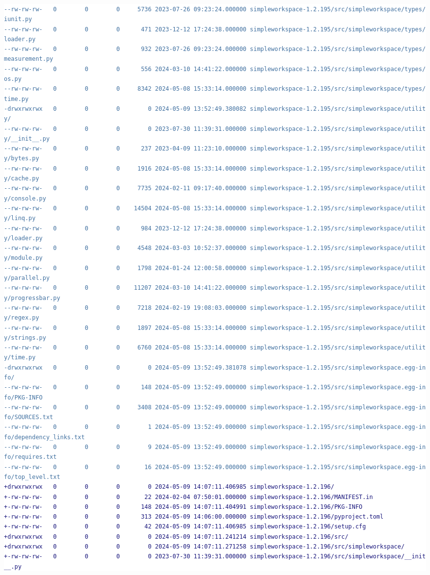 ```diff
--rw-rw-rw-   0        0        0     5736 2023-07-26 09:23:24.000000 simpleworkspace-1.2.195/src/simpleworkspace/types/iunit.py
--rw-rw-rw-   0        0        0      471 2023-12-12 17:24:38.000000 simpleworkspace-1.2.195/src/simpleworkspace/types/loader.py
--rw-rw-rw-   0        0        0      932 2023-07-26 09:23:24.000000 simpleworkspace-1.2.195/src/simpleworkspace/types/measurement.py
--rw-rw-rw-   0        0        0      556 2024-03-10 14:41:22.000000 simpleworkspace-1.2.195/src/simpleworkspace/types/os.py
--rw-rw-rw-   0        0        0     8342 2024-05-08 15:33:14.000000 simpleworkspace-1.2.195/src/simpleworkspace/types/time.py
-drwxrwxrwx   0        0        0        0 2024-05-09 13:52:49.380082 simpleworkspace-1.2.195/src/simpleworkspace/utility/
--rw-rw-rw-   0        0        0        0 2023-07-30 11:39:31.000000 simpleworkspace-1.2.195/src/simpleworkspace/utility/__init__.py
--rw-rw-rw-   0        0        0      237 2023-04-09 11:23:10.000000 simpleworkspace-1.2.195/src/simpleworkspace/utility/bytes.py
--rw-rw-rw-   0        0        0     1916 2024-05-08 15:33:14.000000 simpleworkspace-1.2.195/src/simpleworkspace/utility/cache.py
--rw-rw-rw-   0        0        0     7735 2024-02-11 09:17:40.000000 simpleworkspace-1.2.195/src/simpleworkspace/utility/console.py
--rw-rw-rw-   0        0        0    14504 2024-05-08 15:33:14.000000 simpleworkspace-1.2.195/src/simpleworkspace/utility/linq.py
--rw-rw-rw-   0        0        0      984 2023-12-12 17:24:38.000000 simpleworkspace-1.2.195/src/simpleworkspace/utility/loader.py
--rw-rw-rw-   0        0        0     4548 2024-03-03 10:52:37.000000 simpleworkspace-1.2.195/src/simpleworkspace/utility/module.py
--rw-rw-rw-   0        0        0     1798 2024-01-24 12:00:58.000000 simpleworkspace-1.2.195/src/simpleworkspace/utility/parallel.py
--rw-rw-rw-   0        0        0    11207 2024-03-10 14:41:22.000000 simpleworkspace-1.2.195/src/simpleworkspace/utility/progressbar.py
--rw-rw-rw-   0        0        0     7218 2024-02-19 19:08:03.000000 simpleworkspace-1.2.195/src/simpleworkspace/utility/regex.py
--rw-rw-rw-   0        0        0     1897 2024-05-08 15:33:14.000000 simpleworkspace-1.2.195/src/simpleworkspace/utility/strings.py
--rw-rw-rw-   0        0        0     6760 2024-05-08 15:33:14.000000 simpleworkspace-1.2.195/src/simpleworkspace/utility/time.py
-drwxrwxrwx   0        0        0        0 2024-05-09 13:52:49.381078 simpleworkspace-1.2.195/src/simpleworkspace.egg-info/
--rw-rw-rw-   0        0        0      148 2024-05-09 13:52:49.000000 simpleworkspace-1.2.195/src/simpleworkspace.egg-info/PKG-INFO
--rw-rw-rw-   0        0        0     3408 2024-05-09 13:52:49.000000 simpleworkspace-1.2.195/src/simpleworkspace.egg-info/SOURCES.txt
--rw-rw-rw-   0        0        0        1 2024-05-09 13:52:49.000000 simpleworkspace-1.2.195/src/simpleworkspace.egg-info/dependency_links.txt
--rw-rw-rw-   0        0        0        9 2024-05-09 13:52:49.000000 simpleworkspace-1.2.195/src/simpleworkspace.egg-info/requires.txt
--rw-rw-rw-   0        0        0       16 2024-05-09 13:52:49.000000 simpleworkspace-1.2.195/src/simpleworkspace.egg-info/top_level.txt
+drwxrwxrwx   0        0        0        0 2024-05-09 14:07:11.406985 simpleworkspace-1.2.196/
+-rw-rw-rw-   0        0        0       22 2024-02-04 07:50:01.000000 simpleworkspace-1.2.196/MANIFEST.in
+-rw-rw-rw-   0        0        0      148 2024-05-09 14:07:11.404991 simpleworkspace-1.2.196/PKG-INFO
+-rw-rw-rw-   0        0        0      313 2024-05-09 14:06:00.000000 simpleworkspace-1.2.196/pyproject.toml
+-rw-rw-rw-   0        0        0       42 2024-05-09 14:07:11.406985 simpleworkspace-1.2.196/setup.cfg
+drwxrwxrwx   0        0        0        0 2024-05-09 14:07:11.241214 simpleworkspace-1.2.196/src/
+drwxrwxrwx   0        0        0        0 2024-05-09 14:07:11.271258 simpleworkspace-1.2.196/src/simpleworkspace/
+-rw-rw-rw-   0        0        0        0 2023-07-30 11:39:31.000000 simpleworkspace-1.2.196/src/simpleworkspace/__init__.py
```